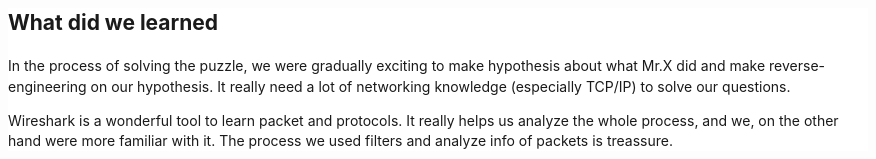 ## What did we learned

In the process of solving the puzzle, we were gradually exciting to make hypothesis about what Mr.X did and make reverse-engineering on our hypothesis. It really need a lot of networking knowledge (especially TCP/IP) to solve our questions. 

Wireshark is a wonderful tool to learn packet and protocols. It really helps us analyze the whole process, and we, on the other hand were more familiar with it. The process we used filters and analyze info of packets is treassure.



